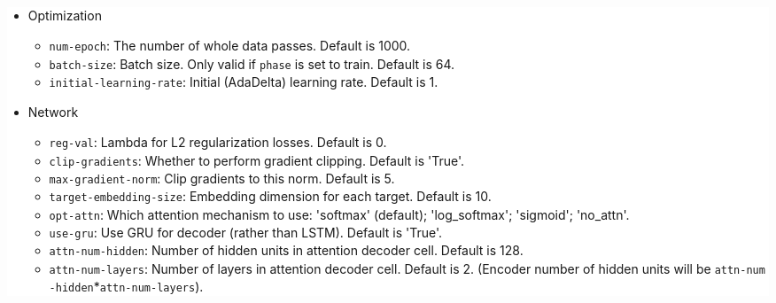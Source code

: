 - Optimization
    * `num-epoch`: The number of whole data passes. Default is 1000. 
    * `batch-size`: Batch size. Only valid if `phase` is set to train. Default is 64.
    * `initial-learning-rate`: Initial (AdaDelta) learning rate. Default is 1. 

- Network
    * `reg-val`: Lambda for L2 regularization losses. Default is 0. 
    * `clip-gradients`: Whether to perform gradient clipping. Default is 'True'.
    * `max-gradient-norm`: Clip gradients to this norm. Default is 5. 
    * `target-embedding-size`: Embedding dimension for each target. Default is 10. 
    * `opt-attn`: Which attention mechanism to use: 'softmax' (default); 'log_softmax'; 'sigmoid'; 'no_attn'.
    * `use-gru`: Use GRU for decoder (rather than LSTM). Default is 'True'.
    * `attn-num-hidden`: Number of hidden units in attention decoder cell. Default is 128. 
    * `attn-num-layers`: Number of layers in attention decoder cell. Default is 2. (Encoder number of hidden units will be `attn-num-hidden`*`attn-num-layers`).